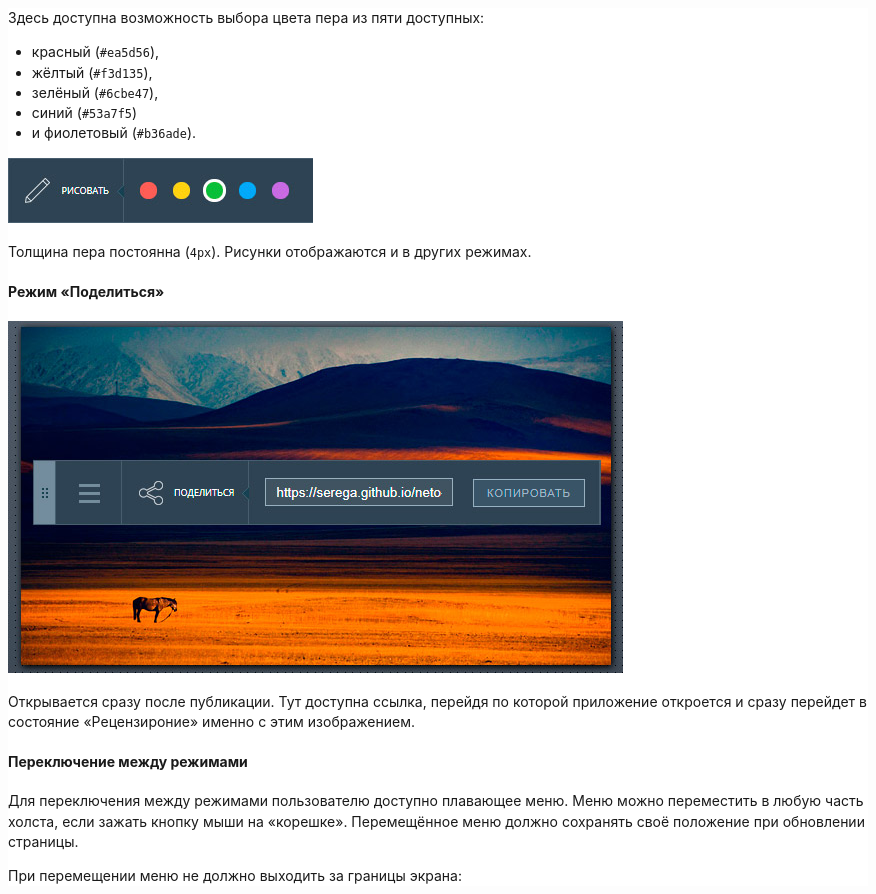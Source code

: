 Здесь доступна возможность выбора цвета пера из пяти доступных: 
- красный (`#ea5d56`), 
- жёлтый (`#f3d135`), 
- зелёный (`#6cbe47`), 
- синий (`#53a7f5`) 
- и фиолетовый (`#b36ade`).

![Перо](res/pen.jpg)

Толщина пера постоянна (`4px`). Рисунки отображаются и в других режимах.

#### Режим «Поделиться»

![Поделиться](res/share.jpg)

Открывается сразу после публикации. Тут доступна ссылка, перейдя по которой приложение откроется и сразу перейдет в состояние «Рецензироние» именно с этим изображением.

#### Переключение между режимами

Для переключения между режимами пользователю доступно плавающее меню. Меню можно переместить в любую часть холста, если зажать кнопку мыши на «корешке». Перемещённое меню должно сохранять своё положение при обновлении страницы.

При перемещении меню не должно выходить за границы экрана:
